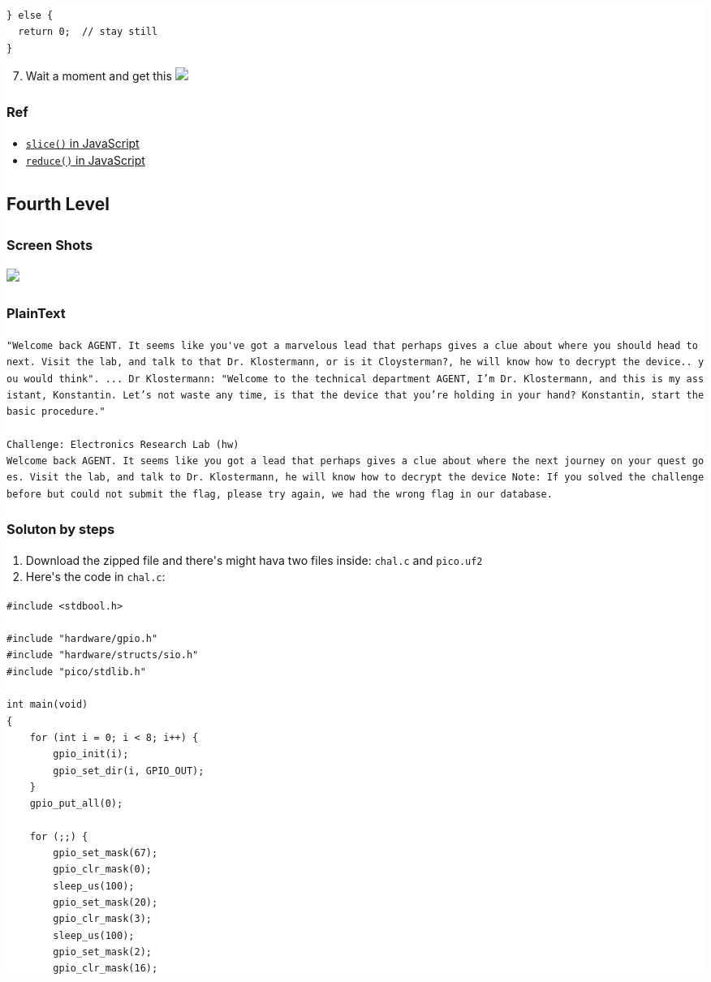```javascript=
} else {
  return 0;  // stay still
}
```

7. Wait a moment and get this
![](https://i.imgur.com/gL3Kowm.png)


### Ref
- [`slice()` in JavaScript](https://developer.mozilla.org/en-US/docs/Web/JavaScript/Reference/Global_Objects/Array/slice)
- [`reduce()` in JavaScript](https://developer.mozilla.org/zh-TW/docs/Web/JavaScript/Reference/Global_Objects/Array/reduce)


## Fourth Level
### Screen Shots
![](https://i.imgur.com/NS0OAWW.png)

### PlainText
```!
"Welcome back AGENT. It seems like you've got a marvelous lead that perhaps gives a clue about where you should head to next. Visit the lab, and talk to that Dr. Klostermann, or is it Cloysterman?, he will know how to decrypt the device.. you would think". ... Dr Klostermann: "Welcome to the technical department AGENT, I’m Dr. Klostermann, and this is my assistant, Konstantin. Let’s not waste any time, is that the device that you’re holding in your hand? Konstantin, start the basic procedure."

Challenge: Electronics Research Lab (hw)
Welcome back AGENT. It seems like you got a lead that perhaps gives a clue about where the next journey on your quest goes. Visit the lab, and talk to Dr. Klostermann, he will know how to decrypt the device Note: If you solved the challenge before but could not submit the flag, please try again, we had the wrong flag in our database.
```

### Soluton by steps
1. Download the zipped file and there's might hava two files inside: `chal.c` and `pico.uf2`
2. Here's the code in `chal.c`:
```cpp!
#include <stdbool.h>

#include "hardware/gpio.h"
#include "hardware/structs/sio.h"
#include "pico/stdlib.h"

int main(void)
{
	for (int i = 0; i < 8; i++) {
		gpio_init(i);
		gpio_set_dir(i, GPIO_OUT);
	}
	gpio_put_all(0);

	for (;;) {
		gpio_set_mask(67);
		gpio_clr_mask(0);
		sleep_us(100);
		gpio_set_mask(20);
		gpio_clr_mask(3);
		sleep_us(100);
		gpio_set_mask(2);
		gpio_clr_mask(16);
```